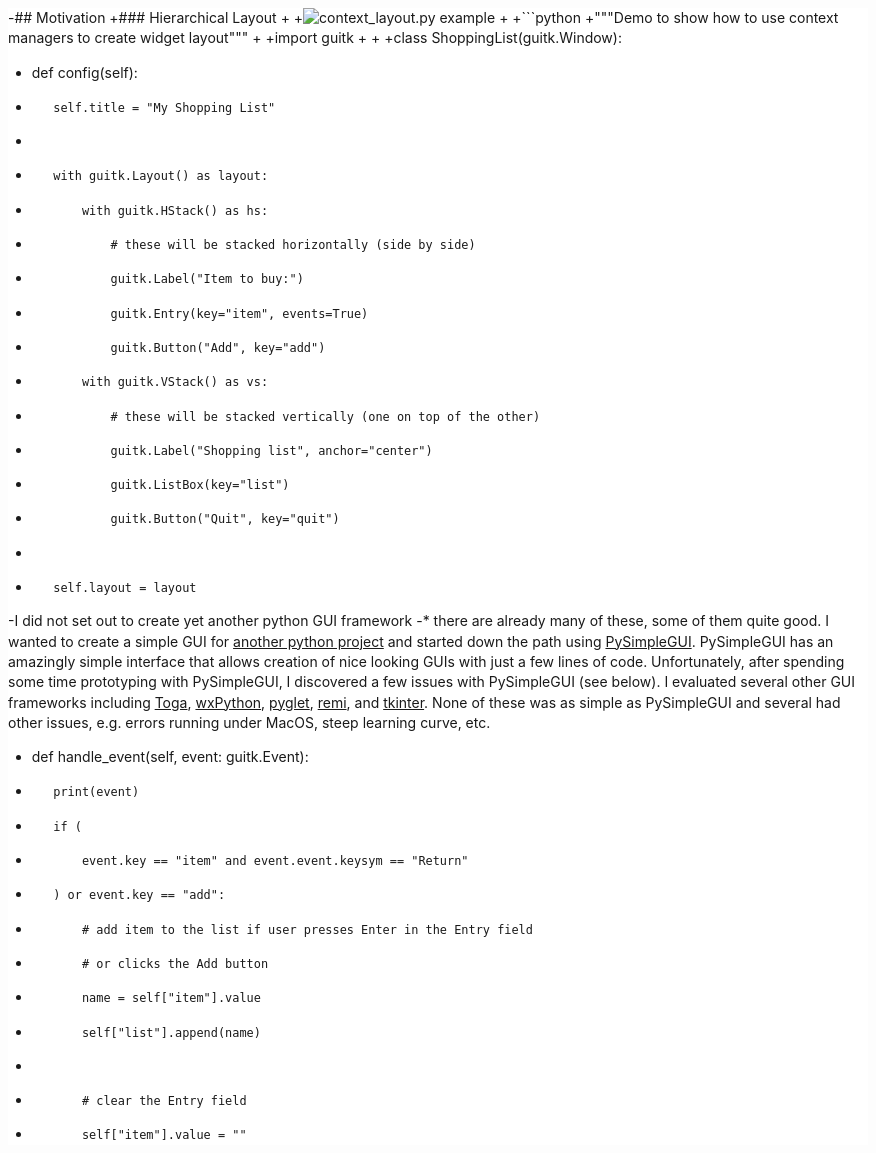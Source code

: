 -## Motivation
+### Hierarchical Layout
+
+![context_layout.py example](https://raw.githubusercontent.com/RhetTbull/guitk/main/examples/context_layout.py.png "Hierarchical layout example")
+
+```python
+"""Demo to show how to use context managers to create widget layout"""
+
+import guitk
+
+
+class ShoppingList(guitk.Window):
+    def config(self):
+        self.title = "My Shopping List"
+
+        with guitk.Layout() as layout:
+            with guitk.HStack() as hs:
+                # these will be stacked horizontally (side by side)
+                guitk.Label("Item to buy:")
+                guitk.Entry(key="item", events=True)
+                guitk.Button("Add", key="add")
+            with guitk.VStack() as vs:
+                # these will be stacked vertically (one on top of the other)
+                guitk.Label("Shopping list", anchor="center")
+                guitk.ListBox(key="list")
+                guitk.Button("Quit", key="quit")
+
+        self.layout = layout
 
-I did not set out to create yet another python GUI framework -* there are already many of these, some of them quite good.  I wanted to create a simple GUI for [another python project](https://github.com/RhetTbull/osxphotos) and started down the path using [PySimpleGUI](https://github.com/PySimpleGUI/PySimpleGUI).  PySimpleGUI has an amazingly simple interface that allows creation of nice looking GUIs with just a few lines of code.  Unfortunately, after spending some time prototyping with PySimpleGUI, I discovered a few issues with PySimpleGUI (see below).  I evaluated several other GUI frameworks including [Toga](https://github.com/beeware/toga), [wxPython](https://www.wxpython.org/), [pyglet](https://github.com/pyglet/pyglet), [remi](https://github.com/dddomodossola/remi), and [tkinter](https://docs.python.org/3/library/tkinter.html).  None of these was as simple as PySimpleGUI and several had other issues, e.g. errors running under MacOS, steep learning curve, etc. 
+    def handle_event(self, event: guitk.Event):
+        print(event)
+        if (
+            event.key == "item" and event.event.keysym == "Return"
+        ) or event.key == "add":
+            # add item to the list if user presses Enter in the Entry field
+            # or clicks the Add button
+            name = self["item"].value
+            self["list"].append(name)
+
+            # clear the Entry field
+            self["item"].value = ""
 